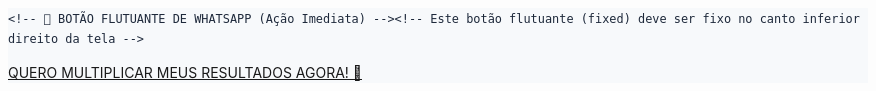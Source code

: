 <!DOCTYPE html>
<html lang="pt-BR">
<head>
    <meta charset="UTF-8">
    <meta name="viewport" content="width=device-width, initial-scale=1.0">
    <title>Acelerador de Clareza e Controle | Andrea Amorim</title>
    <!-- Carregamento do Tailwind CSS para styling --><script src="https://cdn.tailwindcss.com"></script>
    <style>
        /* Configuração de fonte global e cores base */
        @import url('https://fonts.googleapis.com/css2?family=Inter:wght@100..900&display=swap');
        body {
            font-family: 'Inter', sans-serif;
            background-color: #f7f9fb; /* Fundo claro e neutro */
            color: #1e293b; /* Texto escuro */
        }
        /* Cor de destaque (vermelho/laranja para urgência/lucro) */
        .accent-color {
            background-color: #ef4444; /* Vermelho 500 */
        }
        .accent-text {
            color: #b91c1c; /* Vermelho 700 */
        }
        /* Estilo para a tabela de intervenção */
        .intervencao-table th, .intervencao-table td {
            padding: 12px;
            text-align: left;
            border-bottom: 1px solid #e2e8f0;
        }
        .intervencao-table th {
            background-color: #e5e7eb;
            font-weight: 700;
            color: #1f2937;
        }
        .intervencao-table tr:last-child td {
            border-bottom: none;
        }
    </style>
</head>
<body>

    <!-- 🔴 BOTÃO FLUTUANTE DE WHATSAPP (Ação Imediata) --><!-- Este botão flutuante (fixed) deve ser fixo no canto inferior direito da tela -->
<a href="https://wa.me/55085987031523?text=Ol%C3%A1%2C%20Andrea.%20Vim%20da%20sua%20Landing%20Page%20e%20quero%20saber%20como%20o%20Mapa%20de%20Clareza%20Estrat%C3%A9gica%20pode%20multiplicar%20meus%20resultados."
       class="fixed bottom-6 right-6 lg:bottom-10 lg:right-10 bg-green-500 hover:bg-green-600 text-white font-extrabold py-3 px-6 rounded-full shadow-2xl transition duration-300 ease-in-out transform hover:scale-105 z-50 text-sm md:text-base text-center"
       target="_blank" rel="noopener noreferrer">
        QUERO MULTIPLICAR MEUS RESULTADOS AGORA! 🚀
    </a>
